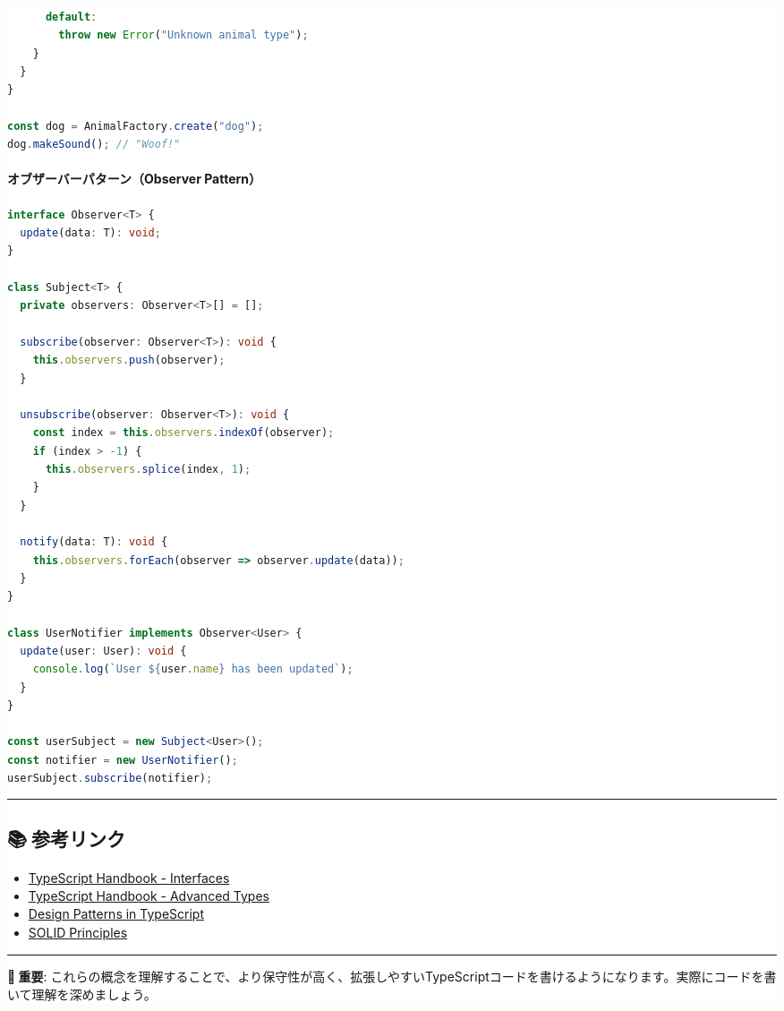 ```typescript
      default:
        throw new Error("Unknown animal type");
    }
  }
}

const dog = AnimalFactory.create("dog");
dog.makeSound(); // "Woof!"
```

#### オブザーバーパターン（Observer Pattern）
```typescript
interface Observer<T> {
  update(data: T): void;
}

class Subject<T> {
  private observers: Observer<T>[] = [];
  
  subscribe(observer: Observer<T>): void {
    this.observers.push(observer);
  }
  
  unsubscribe(observer: Observer<T>): void {
    const index = this.observers.indexOf(observer);
    if (index > -1) {
      this.observers.splice(index, 1);
    }
  }
  
  notify(data: T): void {
    this.observers.forEach(observer => observer.update(data));
  }
}

class UserNotifier implements Observer<User> {
  update(user: User): void {
    console.log(`User ${user.name} has been updated`);
  }
}

const userSubject = new Subject<User>();
const notifier = new UserNotifier();
userSubject.subscribe(notifier);
```

---

## 📚 参考リンク

- [TypeScript Handbook - Interfaces](https://www.typescriptlang.org/docs/handbook/interfaces.html)
- [TypeScript Handbook - Advanced Types](https://www.typescriptlang.org/docs/handbook/advanced-types.html)
- [Design Patterns in TypeScript](https://refactoring.guru/design-patterns/typescript)
- [SOLID Principles](https://en.wikipedia.org/wiki/SOLID)

---

**📌 重要**: これらの概念を理解することで、より保守性が高く、拡張しやすいTypeScriptコードを書けるようになります。実際にコードを書いて理解を深めましょう。